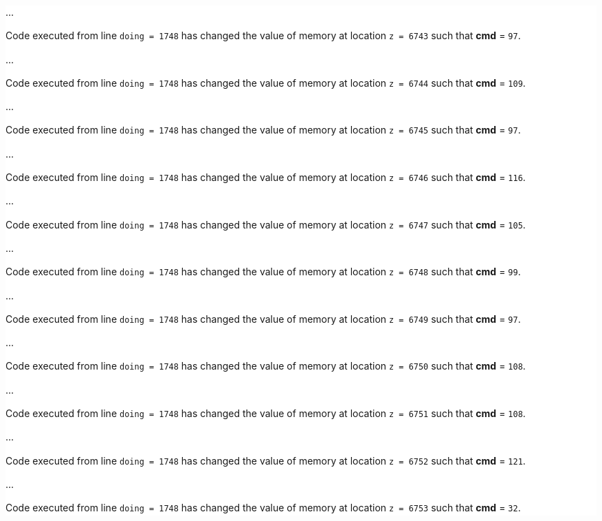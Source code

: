  
...
 
Code executed from line `doing = 1748` has changed the value of memory at location `z = 6743` such that **cmd** = `97`.
 
 
...
 
Code executed from line `doing = 1748` has changed the value of memory at location `z = 6744` such that **cmd** = `109`.
 
 
...
 
Code executed from line `doing = 1748` has changed the value of memory at location `z = 6745` such that **cmd** = `97`.
 
 
...
 
Code executed from line `doing = 1748` has changed the value of memory at location `z = 6746` such that **cmd** = `116`.
 
 
...
 
Code executed from line `doing = 1748` has changed the value of memory at location `z = 6747` such that **cmd** = `105`.
 
 
...
 
Code executed from line `doing = 1748` has changed the value of memory at location `z = 6748` such that **cmd** = `99`.
 
 
...
 
Code executed from line `doing = 1748` has changed the value of memory at location `z = 6749` such that **cmd** = `97`.
 
 
...
 
Code executed from line `doing = 1748` has changed the value of memory at location `z = 6750` such that **cmd** = `108`.
 
 
...
 
Code executed from line `doing = 1748` has changed the value of memory at location `z = 6751` such that **cmd** = `108`.
 
 
...
 
Code executed from line `doing = 1748` has changed the value of memory at location `z = 6752` such that **cmd** = `121`.
 
 
...
 
Code executed from line `doing = 1748` has changed the value of memory at location `z = 6753` such that **cmd** = `32`.
 